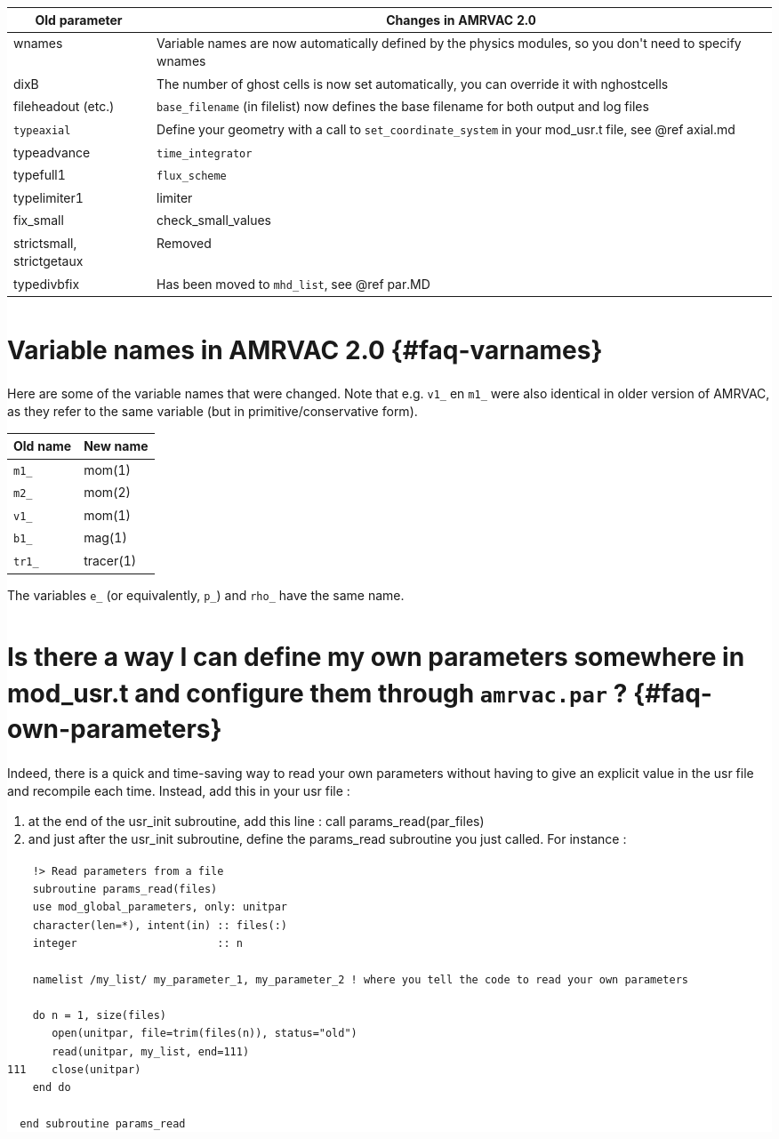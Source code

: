 Old parameter | Changes in AMRVAC 2.0
---|---
wnames | Variable names are now automatically defined by the physics modules, so you don't need to specify wnames
dixB | The number of ghost cells is now set automatically, you can override it with nghostcells
fileheadout (etc.) | `base_filename` (in filelist) now defines the base filename for both output and log files
`typeaxial` | Define your geometry with a call to `set_coordinate_system` in your mod_usr.t file, see @ref axial.md
typeadvance | `time_integrator`
typefull1 | `flux_scheme`
typelimiter1 | limiter
fix_small | check_small_values
strictsmall, strictgetaux | Removed
typedivbfix | Has been moved to `mhd_list`, see @ref par.MD

# Variable names in AMRVAC 2.0 {#faq-varnames}

Here are some of the variable names that were changed. Note that e.g. `v1_` en `m1_` were also identical in older version of AMRVAC, as they refer to the same variable (but in primitive/conservative form).

Old name | New name
---|---
`m1_` | mom(1)
`m2_` | mom(2)
`v1_` | mom(1)
`b1_` | mag(1)
`tr1_` | tracer(1)

The variables `e_` (or equivalently, `p_`) and `rho_` have the same name.

# Is there a way I can define my own parameters somewhere in mod_usr.t and configure them through `amrvac.par` ? {#faq-own-parameters}

Indeed, there is a quick and time-saving way to read your own parameters without having to give an explicit value in the usr file and recompile each time. Instead, add this in your usr file : 

1. at the end of the usr_init subroutine, add this line : call params_read(par_files)
2. and just after the usr_init subroutine, define the params_read subroutine you just called. For instance :
  
```{fortran}
    !> Read parameters from a file
    subroutine params_read(files)
    use mod_global_parameters, only: unitpar
    character(len=*), intent(in) :: files(:)
    integer                      :: n

    namelist /my_list/ my_parameter_1, my_parameter_2 ! where you tell the code to read your own parameters

    do n = 1, size(files)
       open(unitpar, file=trim(files(n)), status="old")
       read(unitpar, my_list, end=111)
111    close(unitpar)
    end do

  end subroutine params_read
```

